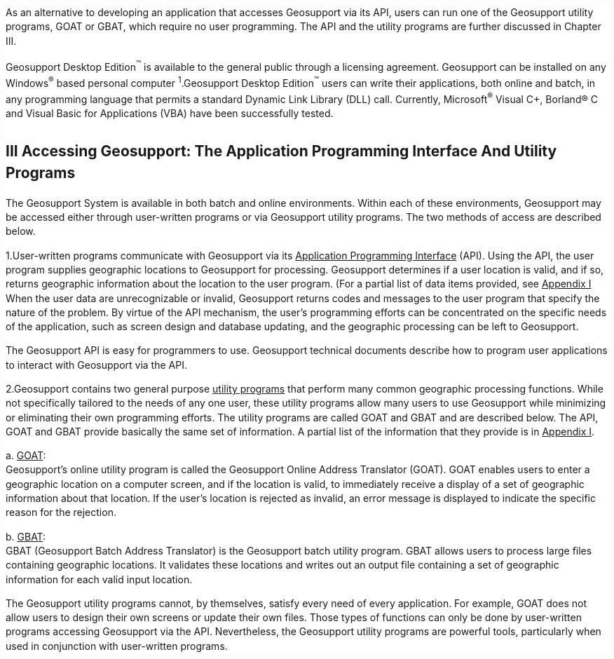 As an alternative to developing an application that accesses Geosupport via its API, users can run one of the Geosupport utility programs, GOAT or GBAT, which require no user programming. The API and the utility programs are further discussed in Chapter III.  

Geosupport Desktop Edition<sup>™</sup> is available to the general public through a licensing agreement. Geosupport can be installed on any Windows<sup>®</sup> based personal computer <sup>1</sup>.Geosupport Desktop Edition<sup>™</sup> users can write their applications, both online and batch, in any programming language that permits a standard Dynamic Link Library (DLL) call. Currently, Microsoft<sup>®</sup> Visual C+, Borland® C and Visual Basic for Applications (VBA) have been successfully tested.  




## <span id="appendix21.4">III Accessing Geosupport: The Application Programming Interface And Utility Programs  </span>

The Geosupport System is available in both batch and online environments. Within each of these environments, Geosupport may be accessed either through user-written programs or via Geosupport utility programs. The two methods of access are described below.  

  1.User-written programs communicate with Geosupport via its <u>Application Programming Interface</u> (API). Using the API, the user program supplies geographic locations to Geosupport for processing. Geosupport determines if a user location is valid, and if so, returns geographic information about the location to the user program. (For a partial list of data items provided, see [Appendix I](../appendix01/) When the user data are unrecognizable or invalid, Geosupport returns codes and messages to the user program that specify the nature of the problem. By virtue of the API mechanism, the user’s programming efforts can be concentrated on the specific needs of the application, such as screen design and database updating, and the geographic processing can be left to Geosupport.  

  The Geosupport API is easy for programmers to use. Geosupport technical documents describe how to program user applications to interact with Geosupport via the API.  

  2.Geosupport contains two general purpose <u>utility programs</u> that perform many common geographic processing functions. While not specifically tailored to the needs of any one user, these utility programs allow many users to use Geosupport while minimizing or eliminating their own programming efforts. The utility programs are called GOAT and GBAT and are described below. The API, GOAT and GBAT provide basically the same set of information. A partial list of the information that they provide is in [Appendix I](../appendix01/).  

  a. <u>GOAT</u>:  
        Geosupport’s online utility program is called the Geosupport Online Address Translator (GOAT). GOAT enables users to enter a geographic location on a computer screen, and if the location is valid, to immediately receive a display of a set of geographic information about that location. If the user’s location is rejected as invalid, an error message is displayed to indicate the specific reason for the rejection.  

  b. <u>GBAT</u>:  
        GBAT (Geosupport Batch Address Translator) is the Geosupport batch utility program. GBAT allows users to process large files containing geographic locations. It validates these locations and writes out an output file containing a set of geographic information for each valid input location.  

The Geosupport utility programs cannot, by themselves, satisfy every need of every application. For example, GOAT does not allow users to design their own screens or update their own files. Those types of functions can only be done by user-written programs accessing Geosupport via the API. Nevertheless, the Geosupport utility programs are powerful tools, particularly when used in conjunction with user-written programs.  
